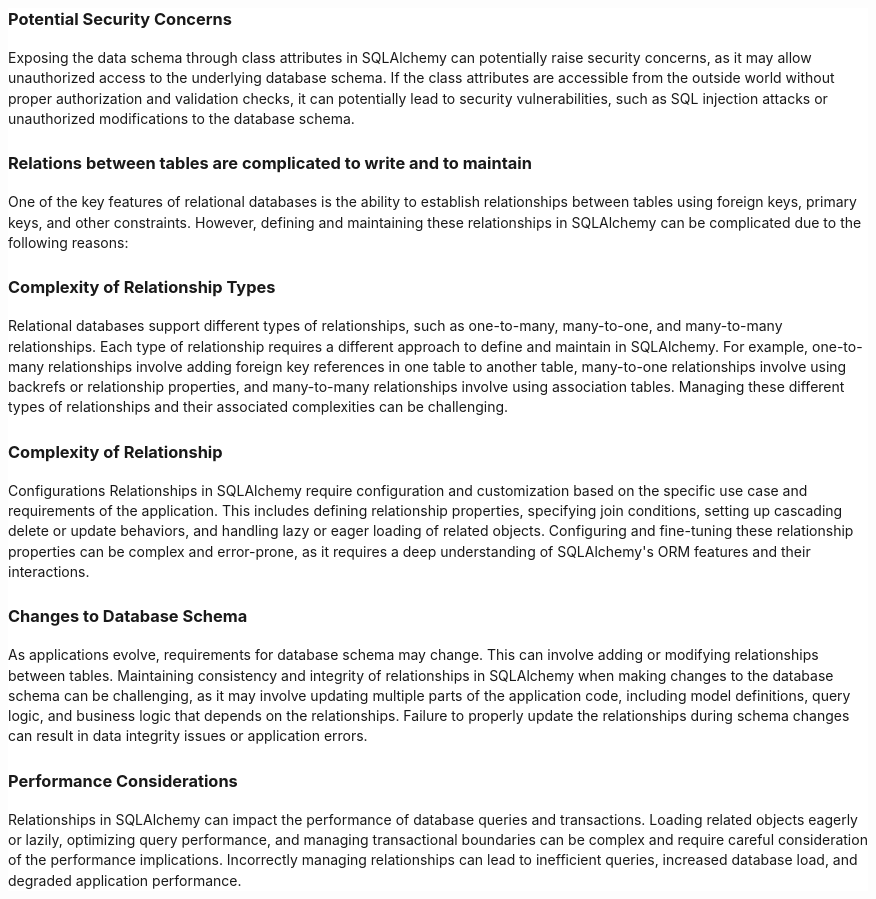 ### Potential Security Concerns
Exposing the data schema through class attributes in SQLAlchemy can
potentially raise security concerns, as it may allow unauthorized access to
the underlying database schema. If the class attributes are accessible from
the outside world without proper authorization and validation checks, it
can potentially lead to security vulnerabilities, such as SQL injection
attacks or unauthorized modifications to the database schema.

### Relations between tables are complicated to write and to maintain
One of the key features of relational databases is the ability to establish
relationships between tables using foreign keys, primary keys, and other
constraints. However, defining and maintaining these relationships in
SQLAlchemy can be complicated due to the following reasons:

### Complexity of Relationship Types
Relational databases support different types of relationships, such as
one-to-many, many-to-one, and many-to-many relationships. Each type of
relationship requires a different approach to define and maintain in
SQLAlchemy. For example, one-to-many relationships involve adding foreign
key references in one table to another table, many-to-one relationships
involve using backrefs or relationship properties, and many-to-many
relationships involve using association tables. Managing these different
types of relationships and their associated complexities can be
challenging.

### Complexity of Relationship
Configurations Relationships in SQLAlchemy require configuration and
customization based on the specific use case and requirements of the
application. This includes defining relationship properties, specifying
join conditions, setting up cascading delete or update behaviors, and
handling lazy or eager loading of related objects.  Configuring and
fine-tuning these relationship properties can be complex and error-prone,
as it requires a deep understanding of SQLAlchemy's ORM features and their
interactions.

### Changes to Database Schema
As applications evolve, requirements for database schema may change. This
can involve adding or modifying relationships between tables. Maintaining
consistency and integrity of relationships in SQLAlchemy when making
changes to the database schema can be challenging, as it may involve
updating multiple parts of the application code, including model
definitions, query logic, and business logic that depends on the
relationships. Failure to properly update the relationships during schema
changes can result in data integrity issues or application errors.

### Performance Considerations
Relationships in SQLAlchemy can impact the performance of database queries
and transactions. Loading related objects eagerly or lazily, optimizing
query performance, and managing transactional boundaries can be complex and
require careful consideration of the performance implications. Incorrectly
managing relationships can lead to inefficient queries, increased database
load, and degraded application performance.
